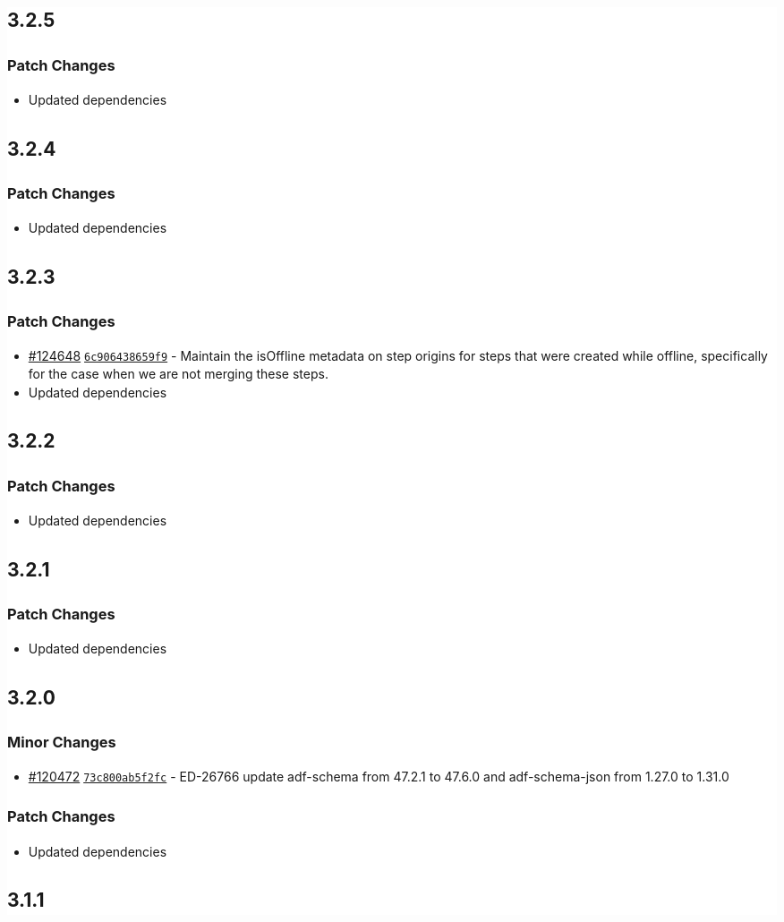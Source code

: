 ## 3.2.5

### Patch Changes

- Updated dependencies

## 3.2.4

### Patch Changes

- Updated dependencies

## 3.2.3

### Patch Changes

- [#124648](https://bitbucket.org/atlassian/atlassian-frontend-monorepo/pull-requests/124648)
  [`6c906438659f9`](https://bitbucket.org/atlassian/atlassian-frontend-monorepo/commits/6c906438659f9) -
  Maintain the isOffline metadata on step origins for steps that were created while offline,
  specifically for the case when we are not merging these steps.
- Updated dependencies

## 3.2.2

### Patch Changes

- Updated dependencies

## 3.2.1

### Patch Changes

- Updated dependencies

## 3.2.0

### Minor Changes

- [#120472](https://bitbucket.org/atlassian/atlassian-frontend-monorepo/pull-requests/120472)
  [`73c800ab5f2fc`](https://bitbucket.org/atlassian/atlassian-frontend-monorepo/commits/73c800ab5f2fc) -
  ED-26766 update adf-schema from 47.2.1 to 47.6.0 and adf-schema-json from 1.27.0 to 1.31.0

### Patch Changes

- Updated dependencies

## 3.1.1
